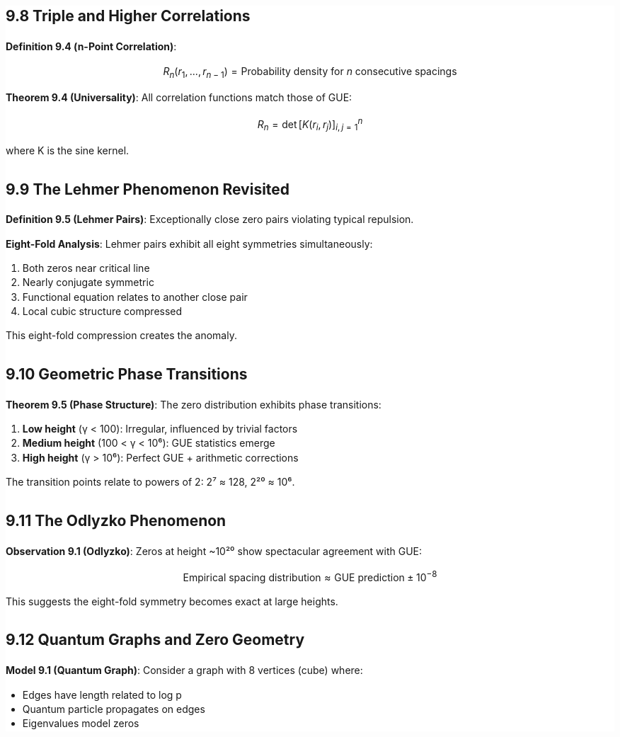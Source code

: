 ## 9.8 Triple and Higher Correlations

**Definition 9.4 (n-Point Correlation)**: 

$$
R_n(r_1, ..., r_{n-1}) = \text{Probability density for } n \text{ consecutive spacings}
$$

**Theorem 9.4 (Universality)**: All correlation functions match those of GUE:

$$
R_n = \det[K(r_i, r_j)]_{i,j=1}^n
$$

where K is the sine kernel.

## 9.9 The Lehmer Phenomenon Revisited

**Definition 9.5 (Lehmer Pairs)**: Exceptionally close zero pairs violating typical repulsion.

**Eight-Fold Analysis**: Lehmer pairs exhibit all eight symmetries simultaneously:
1. Both zeros near critical line
2. Nearly conjugate symmetric
3. Functional equation relates to another close pair
4. Local cubic structure compressed

This eight-fold compression creates the anomaly.

## 9.10 Geometric Phase Transitions

**Theorem 9.5 (Phase Structure)**: The zero distribution exhibits phase transitions:

1. **Low height** (γ < 100): Irregular, influenced by trivial factors
2. **Medium height** (100 < γ < 10⁶): GUE statistics emerge
3. **High height** (γ > 10⁶): Perfect GUE + arithmetic corrections

The transition points relate to powers of 2: 2⁷ ≈ 128, 2²⁰ ≈ 10⁶.

## 9.11 The Odlyzko Phenomenon

**Observation 9.1 (Odlyzko)**: Zeros at height ~10²⁰ show spectacular agreement with GUE:

$$
\text{Empirical spacing distribution} \approx \text{GUE prediction} \pm 10^{-8}
$$

This suggests the eight-fold symmetry becomes exact at large heights.

## 9.12 Quantum Graphs and Zero Geometry

**Model 9.1 (Quantum Graph)**: Consider a graph with 8 vertices (cube) where:
- Edges have length related to log p
- Quantum particle propagates on edges
- Eigenvalues model zeros
